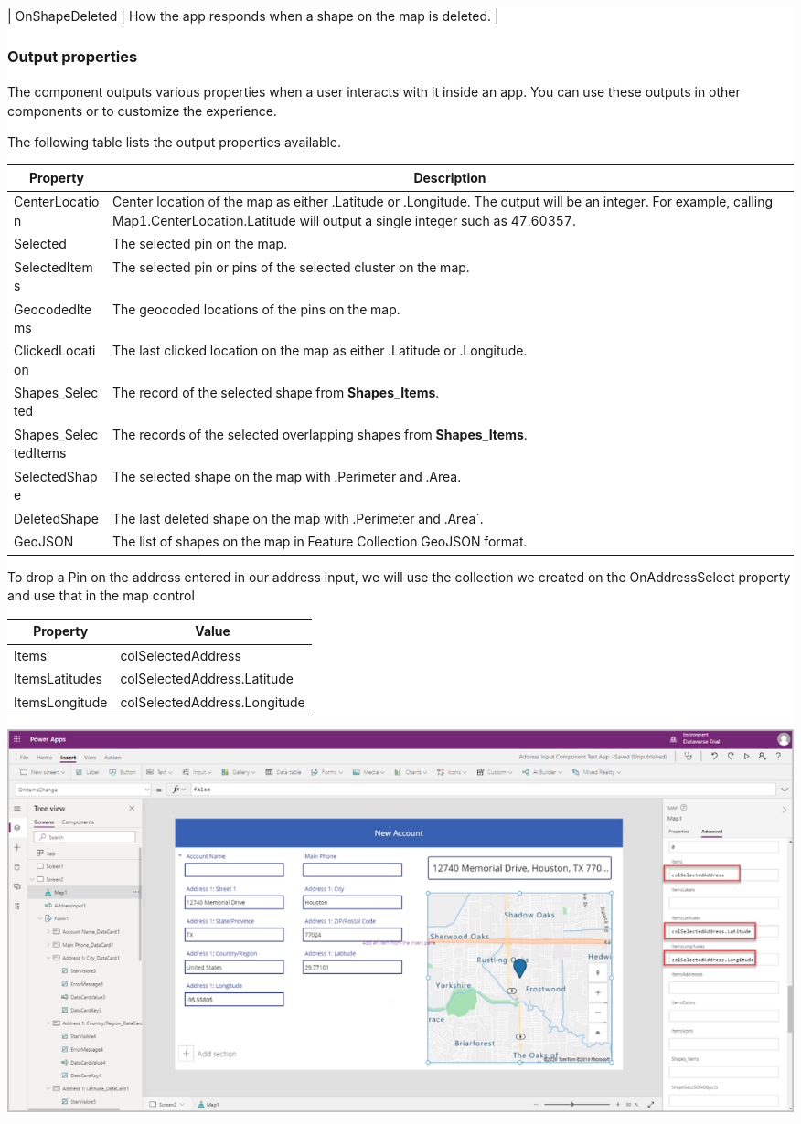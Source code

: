 | OnShapeDeleted                          | How the app responds when a shape on the map is deleted.                                                                                                                                                                                              |

### Output properties

The component outputs various properties when a user interacts with it inside an app. You can use these outputs in other components or to customize the experience.

The following table lists the output properties available.

| **Property**         | **Description**                                                                                                                                                                               |
|----------------------|-----------------------------------------------------------------------------------------------------------------------------------------------------------------------------------------------|
| CenterLocation       | Center location of the map as either .Latitude or .Longitude. The output will be an integer. For example, calling Map1.CenterLocation.Latitude will output a single integer such as 47.60357. |
| Selected             | The selected pin on the map.                                                                                                                                                                  |
| SelectedItems        | The selected pin or pins of the selected cluster on the map.                                                                                                                                  |
| GeocodedItems        | The geocoded locations of the pins on the map.                                                                                                                                                |
| ClickedLocation      | The last clicked location on the map as either .Latitude or .Longitude.                                                                                                                       |
| Shapes_Selected      | The record of the selected shape from **Shapes_Items**.                                                                                                                                       |
| Shapes_SelectedItems | The records of the selected overlapping shapes from **Shapes_Items**.                                                                                                                         |
| SelectedShape        | The selected shape on the map with .Perimeter and .Area.                                                                                                                                      |
| DeletedShape         | The last deleted shape on the map with .Perimeter and .Area\`.                                                                                                                                |
| GeoJSON              | The list of shapes on the map in Feature Collection GeoJSON format.                                                                                                                           |

To drop a Pin on the address entered in our address input, we will use the collection we created on the OnAddressSelect property and use that in the map control

| Property       | Value                        |
|----------------|------------------------------|
| Items          | colSelectedAddress           |
| ItemsLatitudes | colSelectedAddress.Latitude  |
| ItemsLongitude | colSelectedAddress.Longitude |

![Map component properties](media/mobile-apps-address-map/map-component-5.png)
